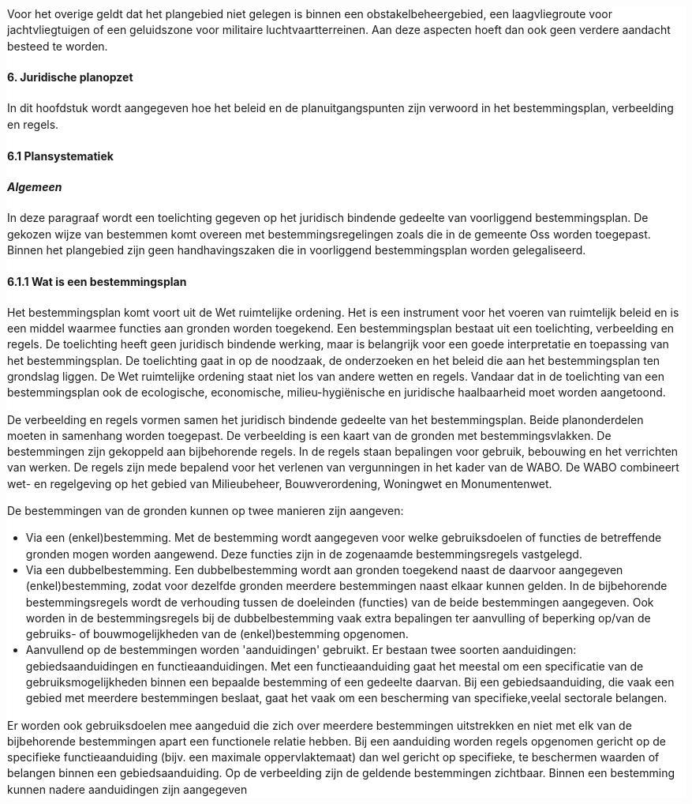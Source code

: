 Voor het overige geldt dat het plangebied niet gelegen is binnen een obstakelbeheergebied, een laagvliegroute voor jachtvliegtuigen of een geluidszone voor militaire luchtvaartterreinen. Aan deze aspecten hoeft dan ook geen verdere aandacht besteed te worden.

#### **6. Juridische planopzet**

In dit hoofdstuk wordt aangegeven hoe het beleid en de planuitgangspunten zijn verwoord in het bestemmingsplan, verbeelding en regels.

#### 6.1 Plansystematiek

#### *Algemeen*

In deze paragraaf wordt een toelichting gegeven op het juridisch bindende gedeelte van voorliggend bestemmingsplan. De gekozen wijze van bestemmen komt overeen met bestemmingsregelingen zoals die in de gemeente Oss worden toegepast. Binnen het plangebied zijn geen handhavingszaken die in voorliggend bestemmingsplan worden gelegaliseerd.

#### 6.1.1 Wat is een bestemmingsplan

Het bestemmingsplan komt voort uit de Wet ruimtelijke ordening. Het is een instrument voor het voeren van ruimtelijk beleid en is een middel waarmee functies aan gronden worden toegekend. Een bestemmingsplan bestaat uit een toelichting, verbeelding en regels. De toelichting heeft geen juridisch bindende werking, maar is belangrijk voor een goede interpretatie en toepassing van het bestemmingsplan. De toelichting gaat in op de noodzaak, de onderzoeken en het beleid die aan het bestemmingsplan ten grondslag liggen. De Wet ruimtelijke ordening staat niet los van andere wetten en regels. Vandaar dat in de toelichting van een bestemmingsplan ook de ecologische, economische, milieu-hygiënische en juridische haalbaarheid moet worden aangetoond.

De verbeelding en regels vormen samen het juridisch bindende gedeelte van het bestemmingsplan. Beide planonderdelen moeten in samenhang worden toegepast. De verbeelding is een kaart van de gronden met bestemmingsvlakken. De bestemmingen zijn gekoppeld aan bijbehorende regels. In de regels staan bepalingen voor gebruik, bebouwing en het verrichten van werken. De regels zijn mede bepalend voor het verlenen van vergunningen in het kader van de WABO. De WABO combineert wet- en regelgeving op het gebied van Milieubeheer, Bouwverordening, Woningwet en Monumentenwet.

De bestemmingen van de gronden kunnen op twee manieren zijn aangeven:

- Via een (enkel)bestemming. Met de bestemming wordt aangegeven voor welke gebruiksdoelen of functies de betreffende gronden mogen worden aangewend. Deze functies zijn in de zogenaamde bestemmingsregels vastgelegd.
- Via een dubbelbestemming. Een dubbelbestemming wordt aan gronden toegekend naast de daarvoor aangegeven (enkel)bestemming, zodat voor dezelfde gronden meerdere bestemmingen naast elkaar kunnen gelden. In de bijbehorende bestemmingsregels wordt de verhouding tussen de doeleinden (functies) van de beide bestemmingen aangegeven. Ook worden in de bestemmingsregels bij de dubbelbestemming vaak extra bepalingen ter aanvulling of beperking op/van de gebruiks- of bouwmogelijkheden van de (enkel)bestemming opgenomen.
- Aanvullend op de bestemmingen worden 'aanduidingen' gebruikt. Er bestaan twee soorten aanduidingen: gebiedsaanduidingen en functieaanduidingen. Met een functieaanduiding gaat het meestal om een specificatie van de gebruiksmogelijkheden binnen een bepaalde bestemming of een gedeelte daarvan. Bij een gebiedsaanduiding, die vaak een gebied met meerdere bestemmingen beslaat, gaat het vaak om een bescherming van specifieke,veelal sectorale belangen.

Er worden ook gebruiksdoelen mee aangeduid die zich over meerdere bestemmingen uitstrekken en niet met elk van de bijbehorende bestemmingen apart een functionele relatie hebben. Bij een aanduiding worden regels opgenomen gericht op de specifieke functieaanduiding (bijv. een maximale oppervlaktemaat) dan wel gericht op specifieke, te beschermen waarden of belangen binnen een gebiedsaanduiding. Op de verbeelding zijn de geldende bestemmingen zichtbaar. Binnen een bestemming kunnen nadere aanduidingen zijn aangegeven
